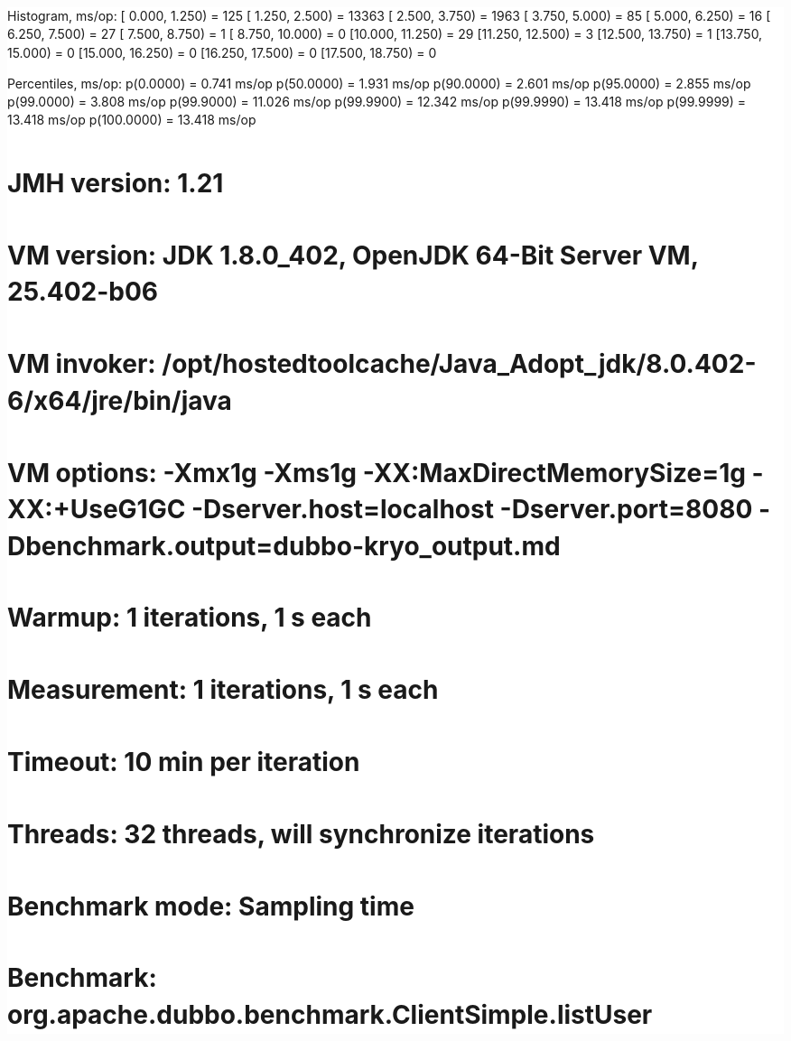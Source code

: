   Histogram, ms/op:
    [ 0.000,  1.250) = 125 
    [ 1.250,  2.500) = 13363 
    [ 2.500,  3.750) = 1963 
    [ 3.750,  5.000) = 85 
    [ 5.000,  6.250) = 16 
    [ 6.250,  7.500) = 27 
    [ 7.500,  8.750) = 1 
    [ 8.750, 10.000) = 0 
    [10.000, 11.250) = 29 
    [11.250, 12.500) = 3 
    [12.500, 13.750) = 1 
    [13.750, 15.000) = 0 
    [15.000, 16.250) = 0 
    [16.250, 17.500) = 0 
    [17.500, 18.750) = 0 

  Percentiles, ms/op:
      p(0.0000) =      0.741 ms/op
     p(50.0000) =      1.931 ms/op
     p(90.0000) =      2.601 ms/op
     p(95.0000) =      2.855 ms/op
     p(99.0000) =      3.808 ms/op
     p(99.9000) =     11.026 ms/op
     p(99.9900) =     12.342 ms/op
     p(99.9990) =     13.418 ms/op
     p(99.9999) =     13.418 ms/op
    p(100.0000) =     13.418 ms/op


# JMH version: 1.21
# VM version: JDK 1.8.0_402, OpenJDK 64-Bit Server VM, 25.402-b06
# VM invoker: /opt/hostedtoolcache/Java_Adopt_jdk/8.0.402-6/x64/jre/bin/java
# VM options: -Xmx1g -Xms1g -XX:MaxDirectMemorySize=1g -XX:+UseG1GC -Dserver.host=localhost -Dserver.port=8080 -Dbenchmark.output=dubbo-kryo_output.md
# Warmup: 1 iterations, 1 s each
# Measurement: 1 iterations, 1 s each
# Timeout: 10 min per iteration
# Threads: 32 threads, will synchronize iterations
# Benchmark mode: Sampling time
# Benchmark: org.apache.dubbo.benchmark.ClientSimple.listUser
